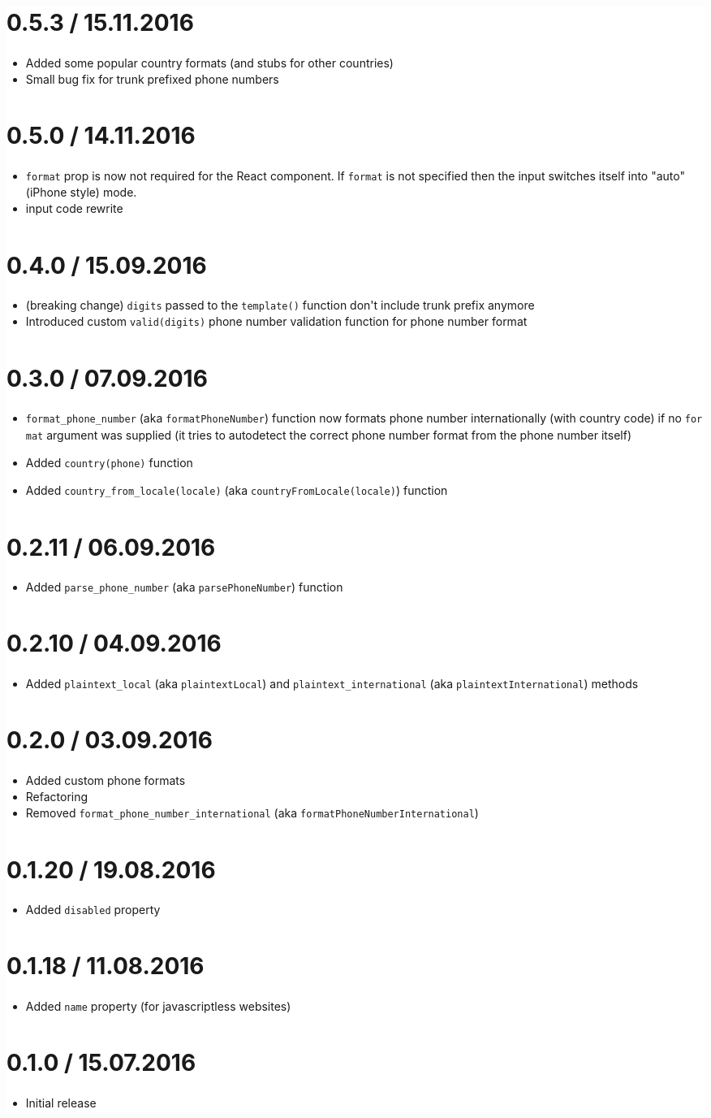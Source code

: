 0.5.3 / 15.11.2016
===================

  * Added some popular country formats (and stubs for other countries)
  * Small bug fix for trunk prefixed phone numbers

0.5.0 / 14.11.2016
===================

  * `format` prop is now not required for the React component. If `format` is not specified then the input switches itself into "auto" (iPhone style) mode.
  * input code rewrite

0.4.0 / 15.09.2016
===================

  * (breaking change) `digits` passed to the `template()` function don't include trunk prefix anymore
  * Introduced custom `valid(digits)` phone number validation function for phone number format

0.3.0 / 07.09.2016
===================

  * `format_phone_number` (aka `formatPhoneNumber`) function now formats phone number internationally (with country code) if no `format` argument was supplied (it tries to autodetect the correct phone number format from the phone number itself)

  * Added `country(phone)` function

  * Added `country_from_locale(locale)` (aka `countryFromLocale(locale)`) function

0.2.11 / 06.09.2016
===================

  * Added `parse_phone_number` (aka `parsePhoneNumber`) function

0.2.10 / 04.09.2016
===================

  * Added `plaintext_local` (aka `plaintextLocal`) and `plaintext_international` (aka `plaintextInternational`) methods

0.2.0 / 03.09.2016
==================

  * Added custom phone formats
  * Refactoring
  * Removed `format_phone_number_international` (aka `formatPhoneNumberInternational`)

0.1.20 / 19.08.2016
===================

  * Added `disabled` property

0.1.18 / 11.08.2016
===================

  * Added `name` property (for javascriptless websites)

0.1.0 / 15.07.2016
===================

  * Initial release
